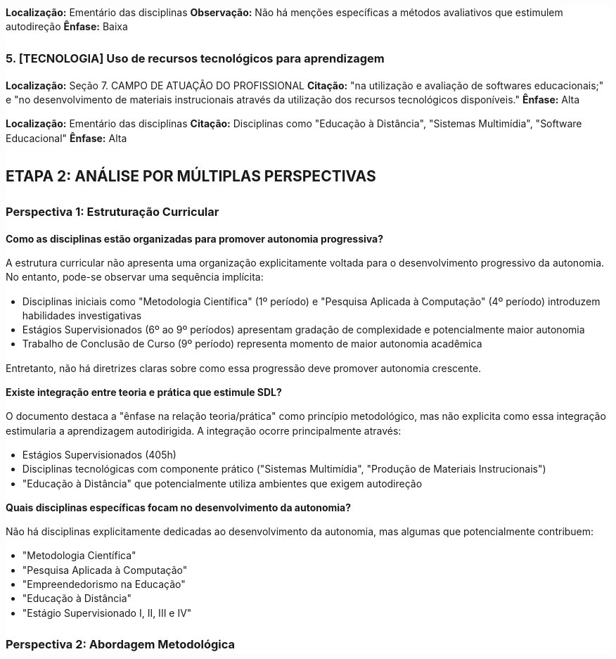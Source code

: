 **Localização:** Ementário das disciplinas
**Observação:** Não há menções específicas a métodos avaliativos que estimulem autodireção
**Ênfase:** Baixa

### 5. [TECNOLOGIA] Uso de recursos tecnológicos para aprendizagem

**Localização:** Seção 7. CAMPO DE ATUAÇÃO DO PROFISSIONAL
**Citação:** "na utilização e avaliação de softwares educacionais;" e "no desenvolvimento de materiais instrucionais através da utilização dos recursos tecnológicos disponíveis."
**Ênfase:** Alta

**Localização:** Ementário das disciplinas
**Citação:** Disciplinas como "Educação à Distância", "Sistemas Multimídia", "Software Educacional"
**Ênfase:** Alta

## ETAPA 2: ANÁLISE POR MÚLTIPLAS PERSPECTIVAS

### Perspectiva 1: Estruturação Curricular

**Como as disciplinas estão organizadas para promover autonomia progressiva?**

A estrutura curricular não apresenta uma organização explicitamente voltada para o desenvolvimento progressivo da autonomia. No entanto, pode-se observar uma sequência implícita:

- Disciplinas iniciais como "Metodologia Científica" (1º período) e "Pesquisa Aplicada à Computação" (4º período) introduzem habilidades investigativas
- Estágios Supervisionados (6º ao 9º períodos) apresentam gradação de complexidade e potencialmente maior autonomia
- Trabalho de Conclusão de Curso (9º período) representa momento de maior autonomia acadêmica

Entretanto, não há diretrizes claras sobre como essa progressão deve promover autonomia crescente.

**Existe integração entre teoria e prática que estimule SDL?**

O documento destaca a "ênfase na relação teoria/prática" como princípio metodológico, mas não explicita como essa integração estimularia a aprendizagem autodirigida. A integração ocorre principalmente através:

- Estágios Supervisionados (405h)
- Disciplinas tecnológicas com componente prático ("Sistemas Multimídia", "Produção de Materiais Instrucionais")
- "Educação à Distância" que potencialmente utiliza ambientes que exigem autodireção

**Quais disciplinas específicas focam no desenvolvimento da autonomia?**

Não há disciplinas explicitamente dedicadas ao desenvolvimento da autonomia, mas algumas que potencialmente contribuem:
- "Metodologia Científica" 
- "Pesquisa Aplicada à Computação"
- "Empreendedorismo na Educação"
- "Educação à Distância"
- "Estágio Supervisionado I, II, III e IV"

### Perspectiva 2: Abordagem Metodológica
